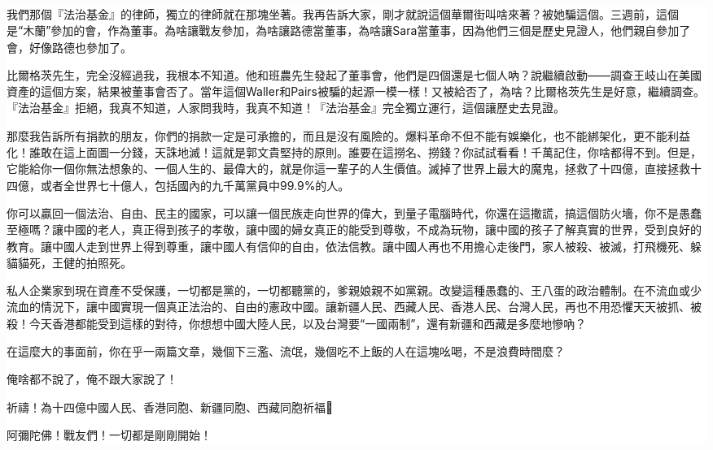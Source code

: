 我們那個『法治基金』的律師，獨立的律師就在那塊坐著。我再告訴大家，剛才就說這個華爾街叫啥來著？被她騙這個。三週前，這個是“木蘭”參加的會，作為董事。為啥讓戰友參加，為啥讓路德當董事，為啥讓Sara當董事，因為他們三個是歷史見證人，他們親自參加了會，好像路德也參加了。


比爾格茨先生，完全沒經過我，我根本不知道。他和班農先生發起了董事會，他們是四個還是七個人吶？說繼續啟動——調查王岐山在美國資產的這個方案，結果被董事會否了。當年這個Waller和Pairs被騙的起源一模一樣！又被給否了，為啥？比爾格茨先生是好意，繼續調查。『法治基金』拒絕，我真不知道，人家問我時，我真不知道！『法治基金』完全獨立運行，這個讓歷史去見證。


那麼我告訴所有捐款的朋友，你們的捐款一定是可承擔的，而且是沒有風險的。爆料革命不但不能有娛樂化，也不能綁架化，更不能利益化！誰敢在這上面圖一分錢，天誅地滅！這就是郭文貴堅持的原則。誰要在這撈名、撈錢？你試試看看！千萬記住，你啥都得不到。但是，它能給你一個你無法想象的、一個人生的、最偉大的，就是你這一輩子的人生價值。滅掉了世界上最大的魔鬼，拯救了十四億，直接拯救十四億，或者全世界七十億人，包括國內的九千萬黨員中99.9%的人。


你可以贏回一個法治、自由、民主的國家，可以讓一個民族走向世界的偉大，到量子電腦時代，你還在這撒謊，搞這個防火墻，你不是愚蠢至極嗎？讓中國的老人，真正得到孩子的孝敬，讓中國的婦女真正的能受到尊敬，不成為玩物，讓中國的孩子了解真實的世界，受到良好的教育。讓中國人走到世界上得到尊重，讓中國人有信仰的自由，依法信教。讓中國人再也不用擔心走後門，家人被殺、被滅，打飛機死、躲貓貓死，王健的拍照死。


私人企業家到現在資產不受保護，一切都是黨的，一切都聽黨的，爹親娘親不如黨親。改變這種愚蠢的、王八蛋的政治體制。在不流血或少流血的情況下，讓中國實現一個真正法治的、自由的憲政中國。讓新疆人民、西藏人民、香港人民、台灣人民，再也不用恐懼天天被抓、被殺！今天香港都能受到這樣的對待，你想想中國大陸人民，以及台灣要“一國兩制”，還有新疆和西藏是多麼地慘吶？


在這麼大的事面前，你在乎一兩篇文章，幾個下三濫、流氓，幾個吃不上飯的人在這塊吆喝，不是浪費時間麼？


俺啥都不說了，俺不跟大家說了！


祈禱！為十四億中國人民、香港同胞、新疆同胞、西藏同胞祈福🙏





阿彌陀佛！戰友們！一切都是剛剛開始！